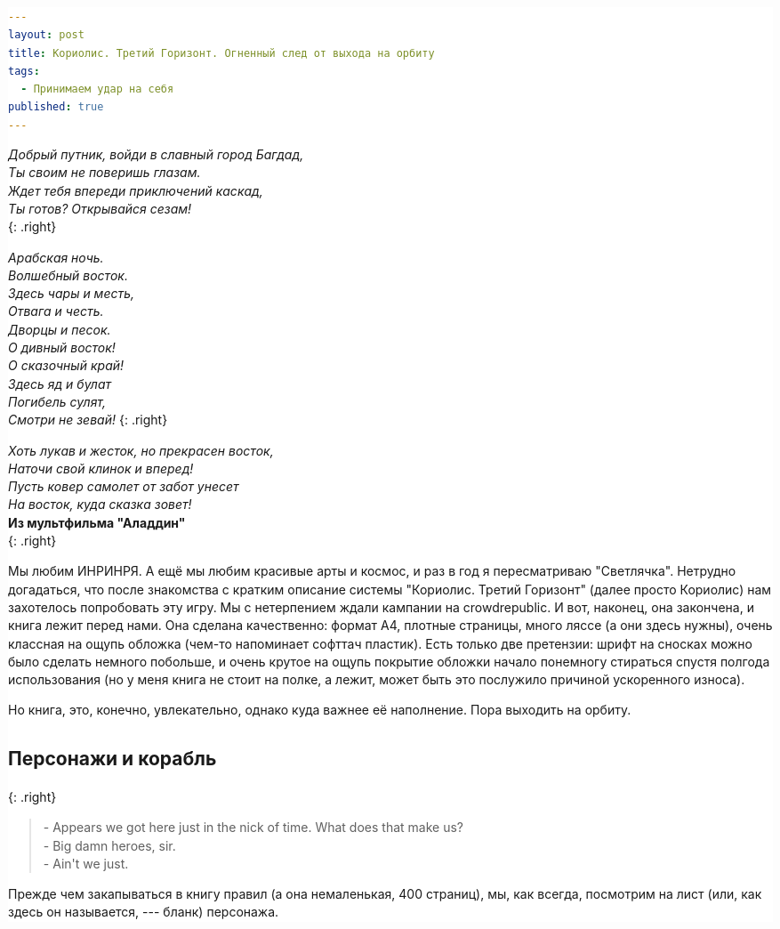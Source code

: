```yaml
---
layout: post
title: Кориолис. Третий Горизонт. Огненный след от выхода на орбиту
tags:
  - Принимаем удар на себя
published: true
---
```

*Добрый путник, войди в славный город Багдад,  
Ты своим не поверишь глазам.  
Ждет тебя впереди приключений каскад,  
Ты готов? Открывайся сезам!*  
{: .right}

*Арабская ночь.  
Волшебный восток.  
Здесь чары и месть,  
Отвага и честь.  
Дворцы и песок.  
О дивный восток!  
О сказочный край!  
Здесь яд и булат  
Погибель сулят,  
Смотри не зевай!*
{: .right}

*Хоть лукав и жесток, но прекрасен восток,  
Наточи свой клинок и вперед!  
Пусть ковер самолет от забот унесет  
На восток, куда сказка зовет!*  
**Из мультфильма "Аладдин"**  
{: .right}

Мы любим ИНРИНРЯ. А ещё мы любим красивые арты и космос, и раз в год я пересматриваю "Светлячка". Нетрудно догадаться, что после знакомства с кратким описание системы "Кориолис. Третий Горизонт" (далее просто Кориолис) нам захотелось попробовать эту игру. Мы с нетерпением ждали кампании на crowdrepublic. И вот, наконец, она закончена, и книга лежит перед нами. Она сделана качественно: формат А4, плотные страницы, много ляссе (а они здесь нужны), очень классная на ощупь обложка (чем-то напоминает софттач пластик). Есть только две претензии: шрифт на сносках можно было сделать немного побольше, и очень крутое на ощупь покрытие обложки начало понемногу стираться спустя полгода использования (но у меня книга не стоит на полке, а лежит, может быть это послужило причиной ускоренного износа).

Но книга, это, конечно, увлекательно, однако куда важнее её наполнение. Пора выходить на орбиту.

## Персонажи и корабль
{: .right}

> \- Appears we got here just in the nick of time. What does that make us?  
> \- Big damn heroes, sir.  
> \- Ain't we just.

Прежде чем закапываться в книгу правил (а она немаленькая, 400 страниц), мы, как всегда, посмотрим на лист (или, как здесь он называется, --- бланк) персонажа.